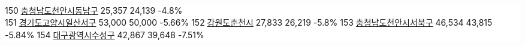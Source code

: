   <tr class="item">
    <td>150</td>
    <td><a href="/apt/충청남도천안시동남구">충청남도천안시동남구</a></td>
    <td>25,357</td>
    <td>24,139</td>
    <td>-4.8%</td>
  </tr>

  <tr>
    <td colspan="5">
      <script async src="https://pagead2.googlesyndication.com/pagead/js/adsbygoogle.js?client=ca-pub-3485438051770037"
          crossorigin="anonymous"></script>
      <ins class="adsbygoogle"
          style="display:block; text-align:center;"
          data-ad-layout="in-article"
          data-ad-format="fluid"
          data-ad-client="ca-pub-3485438051770037"
          data-ad-slot="2046582130"></ins>
      <script>
          (adsbygoogle = window.adsbygoogle || []).push({});
      </script>
    </td>
  </tr>            
            
  <tr class="item">
    <td>151</td>
    <td><a href="/apt/경기도고양시일산서구">경기도고양시일산서구</a></td>
    <td>53,000</td>
    <td>50,000</td>
    <td>-5.66%</td>
  </tr>

  <tr class="item">
    <td>152</td>
    <td><a href="/apt/강원도춘천시">강원도춘천시</a></td>
    <td>27,833</td>
    <td>26,219</td>
    <td>-5.8%</td>
  </tr>

  <tr class="item">
    <td>153</td>
    <td><a href="/apt/충청남도천안시서북구">충청남도천안시서북구</a></td>
    <td>46,534</td>
    <td>43,815</td>
    <td>-5.84%</td>
  </tr>

  <tr class="item">
    <td>154</td>
    <td><a href="/apt/대구광역시수성구">대구광역시수성구</a></td>
    <td>42,867</td>
    <td>39,648</td>
    <td>-7.51%</td>
  </tr>
